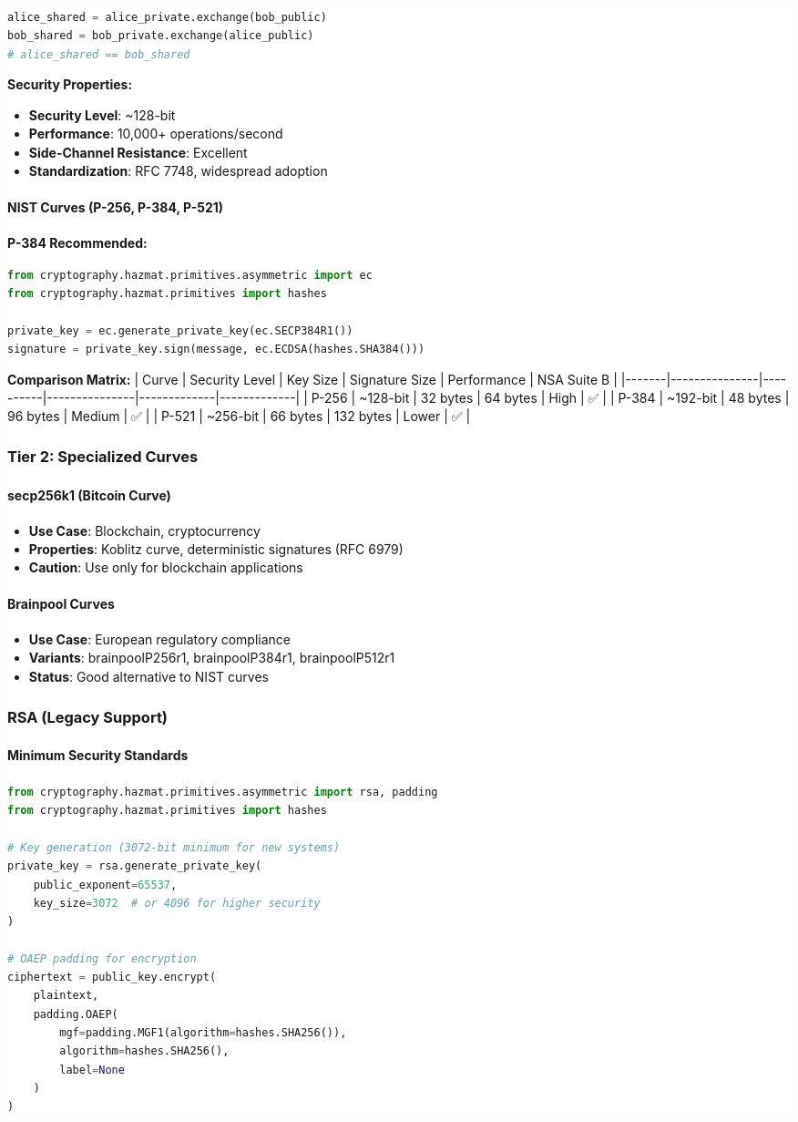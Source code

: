 ```python
alice_shared = alice_private.exchange(bob_public)
bob_shared = bob_private.exchange(alice_public)
# alice_shared == bob_shared
```

**Security Properties:**
- **Security Level**: ~128-bit
- **Performance**: 10,000+ operations/second
- **Side-Channel Resistance**: Excellent
- **Standardization**: RFC 7748, widespread adoption

#### NIST Curves (P-256, P-384, P-521)
**P-384 Recommended:**
```python
from cryptography.hazmat.primitives.asymmetric import ec
from cryptography.hazmat.primitives import hashes

private_key = ec.generate_private_key(ec.SECP384R1())
signature = private_key.sign(message, ec.ECDSA(hashes.SHA384()))
```

**Comparison Matrix:**
| Curve | Security Level | Key Size | Signature Size | Performance | NSA Suite B |
|-------|---------------|----------|---------------|-------------|-------------|
| P-256 | ~128-bit | 32 bytes | 64 bytes | High | ✅ |
| P-384 | ~192-bit | 48 bytes | 96 bytes | Medium | ✅ |
| P-521 | ~256-bit | 66 bytes | 132 bytes | Lower | ✅ |

### Tier 2: Specialized Curves

#### secp256k1 (Bitcoin Curve)
- **Use Case**: Blockchain, cryptocurrency
- **Properties**: Koblitz curve, deterministic signatures (RFC 6979)
- **Caution**: Use only for blockchain applications

#### Brainpool Curves
- **Use Case**: European regulatory compliance
- **Variants**: brainpoolP256r1, brainpoolP384r1, brainpoolP512r1
- **Status**: Good alternative to NIST curves

### RSA (Legacy Support)

#### Minimum Security Standards
```python
from cryptography.hazmat.primitives.asymmetric import rsa, padding
from cryptography.hazmat.primitives import hashes

# Key generation (3072-bit minimum for new systems)
private_key = rsa.generate_private_key(
    public_exponent=65537,
    key_size=3072  # or 4096 for higher security
)

# OAEP padding for encryption
ciphertext = public_key.encrypt(
    plaintext,
    padding.OAEP(
        mgf=padding.MGF1(algorithm=hashes.SHA256()),
        algorithm=hashes.SHA256(),
        label=None
    )
)
```